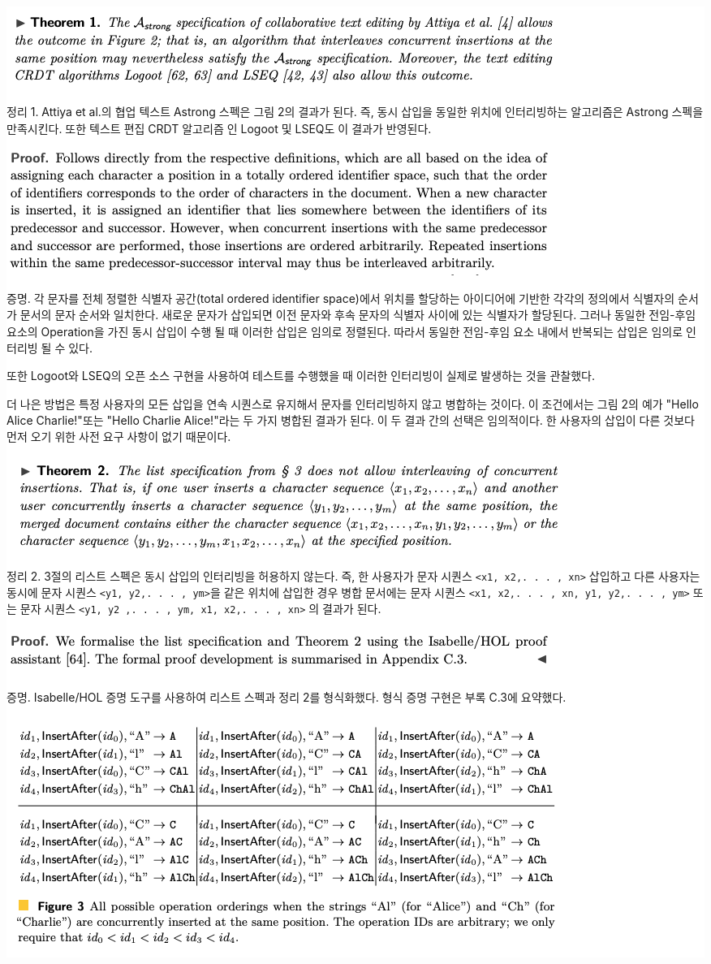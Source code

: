 ![image18](/assets/img/2018-11-08-opsets/image18.png)

정리 1. Attiya et al.의 협업 텍스트 Astrong 스펙은 그림 2의 결과가 된다. 즉, 동시 삽입을 동일한 위치에 인터리빙하는 알고리즘은 Astrong 스펙을 만족시킨다. 또한 텍스트 편집 CRDT 알고리즘 인 Logoot 및 LSEQ도 이 결과가 반영된다.

![image8](/assets/img/2018-11-08-opsets/image8.png)

증명. 각 문자를 전체 정렬한 식별자 공간(total ordered identifier space)에서 위치를 할당하는 아이디어에 기반한 각각의 정의에서 식별자의 순서가 문서의 문자 순서와 일치한다. 새로운 문자가 삽입되면 이전 문자와 후속 문자의 식별자 사이에 있는 식별자가 할당된다. 그러나 동일한 전임-후임 요소의 Operation을 가진 동시 삽입이 수행 될 때 이러한 삽입은 임의로 정렬된다. 따라서 동일한 전임-후임 요소 내에서 반복되는 삽입은 임의로 인터리빙 될 수 있다.

또한 Logoot와 LSEQ의 오픈 소스 구현을 사용하여 테스트를 수행했을 때 이러한 인터리빙이 실제로 발생하는 것을 관찰했다.

더 나은 방법은 특정 사용자의 모든 삽입을 연속 시퀀스로 유지해서 문자를 인터리빙하지 않고 병합하는 것이다. 이 조건에서는 그림 2의 예가 "Hello Alice Charlie!"또는 "Hello Charlie Alice!"라는 두 가지 병합된 결과가 된다. 이 두 결과 간의 선택은 임의적이다. 한 사용자의 삽입이 다른 것보다 먼저 오기 위한 사전 요구 사항이 없기 때문이다.

![image9](/assets/img/2018-11-08-opsets/image9.png)

정리 2. 3절의 리스트 스펙은 동시 삽입의 인터리빙을 허용하지 않는다. 즉, 한 사용자가 문자 시퀀스 `<x1, x2,. . . , xn>` 삽입하고 다른 사용자는 동시에 문자 시퀀스 `<y1, y2,. . . , ym>`을 같은 위치에 삽입한 경우 병합 문서에는 문자 시퀀스 `<x1, x2,. . . , xn, y1, y2,. . . , ym>` 또는 문자 시퀀스 `<y1, y2 ,. . . , ym, x1, x2,. . . , xn>` 의 결과가 된다.

![image5](/assets/img/2018-11-08-opsets/image5.png)

증명. Isabelle/HOL 증명 도구를 사용하여 리스트 스펙과 정리 2를 형식화했다. 형식 증명 구현은 부록 C.3에 요약했다.

![image11](/assets/img/2018-11-08-opsets/image11.png)
